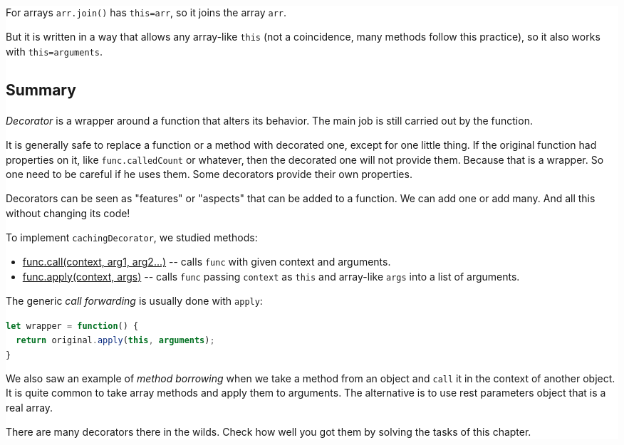 For arrays `arr.join()` has `this=arr`, so it joins the array `arr`.

But it is written in a way that allows any array-like `this` (not a coincidence, many methods follow this practice), so it also works with `this=arguments`.


## Summary

*Decorator* is a wrapper around a function that alters its behavior. The main job is still carried out by the function.

It is generally safe to replace a function or a method with decorated one, except for one little thing. If the original function had properties on it, like `func.calledCount` or whatever, then the decorated one will not provide them. Because that is a wrapper. So one need to be careful if he uses them. Some decorators provide their own properties.

Decorators can be seen as "features" or "aspects" that can be added to a function. We can add one or add many. And all this without changing its code!

To implement `cachingDecorator`, we studied methods:

- [func.call(context, arg1, arg2...)](mdn:js/Function/call) -- calls `func` with given context and arguments.
- [func.apply(context, args)](mdn:js/Function/apply) -- calls `func` passing `context` as `this` and array-like `args` into a list of arguments.

The generic *call forwarding* is usually done with `apply`:

```js
let wrapper = function() {
  return original.apply(this, arguments);
}
```

We also saw an example of *method borrowing* when we take a method from an object and `call` it in the context of another object. It is quite common to take array methods and apply them to arguments. The alternative is to use rest parameters object that is a real array.


There are many decorators there in the wilds. Check how well you got them by solving the tasks of this chapter.

